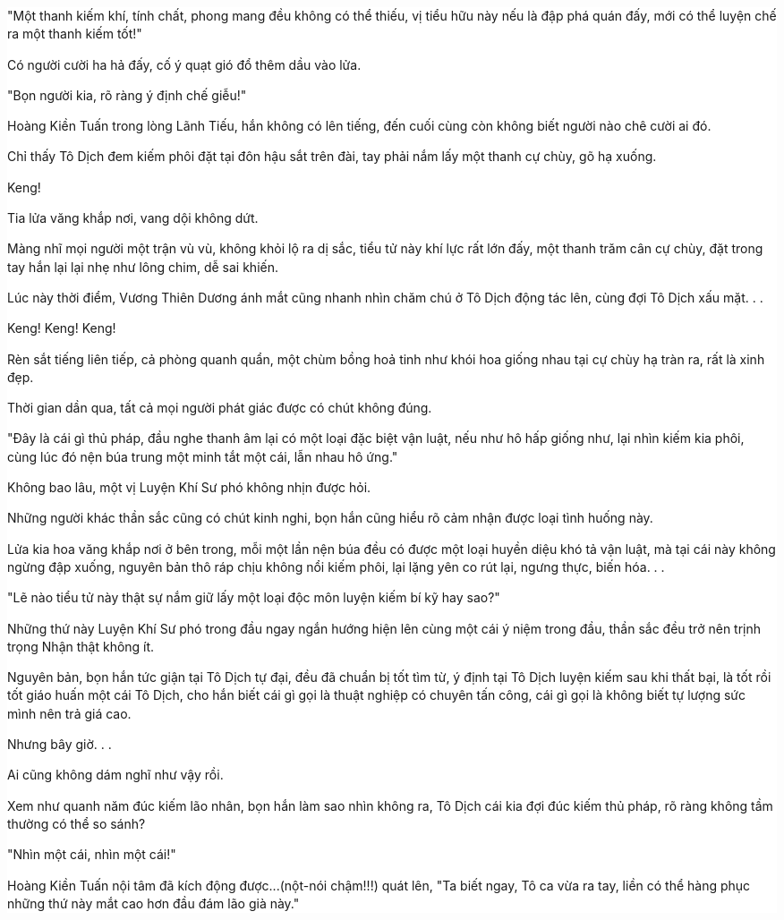 "Một thanh kiếm khí, tính chất, phong mang đều không có thể thiếu, vị tiểu hữu này nếu là đập phá quán đấy, mới có thể luyện chế ra một thanh kiếm tốt!"

Có người cười ha hả đấy, cố ý quạt gió đổ thêm dầu vào lửa.

"Bọn người kia, rõ ràng ý định chế giễu!"

Hoàng Kiền Tuấn trong lòng Lãnh Tiếu, hắn không có lên tiếng, đến cuối cùng còn không biết người nào chê cười ai đó.

Chỉ thấy Tô Dịch đem kiếm phôi đặt tại đôn hậu sắt trên đài, tay phải nắm lấy một thanh cự chùy, gõ hạ xuống.

Keng!

Tia lửa văng khắp nơi, vang dội không dứt.

Màng nhĩ mọi người một trận vù vù, không khỏi lộ ra dị sắc, tiểu tử này khí lực rất lớn đấy, một thanh trăm cân cự chùy, đặt trong tay hắn lại lại nhẹ như lông chim, dễ sai khiến.

Lúc này thời điểm, Vương Thiên Dương ánh mắt cũng nhanh nhìn chăm chú ở Tô Dịch động tác lên, cùng đợi Tô Dịch xấu mặt. . .

Keng! Keng! Keng!

Rèn sắt tiếng liên tiếp, cả phòng quanh quẩn, một chùm bồng hoả tinh như khói hoa giống nhau tại cự chùy hạ tràn ra, rất là xinh đẹp.

Thời gian dần qua, tất cả mọi người phát giác được có chút không đúng.

"Đây là cái gì thủ pháp, đầu nghe thanh âm lại có một loại đặc biệt vận luật, nếu như hô hấp giống như, lại nhìn kiếm kia phôi, cùng lúc đó nện búa trung một minh tắt một cái, lẫn nhau hô ứng."

Không bao lâu, một vị Luyện Khí Sư phó không nhịn được hỏi.

Những người khác thần sắc cũng có chút kinh nghi, bọn hắn cũng hiểu rõ cảm nhận được loại tình huống này.

Lửa kia hoa văng khắp nơi ở bên trong, mỗi một lần nện búa đều có được một loại huyền diệu khó tả vận luật, mà tại cái này không ngừng đập xuống, nguyên bản thô ráp chịu không nổi kiếm phôi, lại lặng yên co rút lại, ngưng thực, biến hóa. . .

"Lẽ nào tiểu tử này thật sự nắm giữ lấy một loại độc môn luyện kiếm bí kỹ hay sao?"

Những thứ này Luyện Khí Sư phó trong đầu ngay ngắn hướng hiện lên cùng một cái ý niệm trong đầu, thần sắc đều trở nên trịnh trọng Nhận thật không ít.

Nguyên bản, bọn hắn tức giận tại Tô Dịch tự đại, đều đã chuẩn bị tốt tìm từ, ý định tại Tô Dịch luyện kiếm sau khi thất bại, là tốt rồi tốt giáo huấn một cái Tô Dịch, cho hắn biết cái gì gọi là thuật nghiệp có chuyên tấn công, cái gì gọi là không biết tự lượng sức mình nên trả giá cao.

Nhưng bây giờ. . .

Ai cũng không dám nghĩ như vậy rồi.

Xem như quanh năm đúc kiếm lão nhân, bọn hắn làm sao nhìn không ra, Tô Dịch cái kia đợi đúc kiếm thủ pháp, rõ ràng không tầm thường có thể so sánh?

"Nhìn một cái, nhìn một cái!"

Hoàng Kiền Tuấn nội tâm đã kích động được...(nột-nói chậm!!!) quát lên, "Ta biết ngay, Tô ca vừa ra tay, liền có thể hàng phục những thứ này mắt cao hơn đầu đám lão già này."
